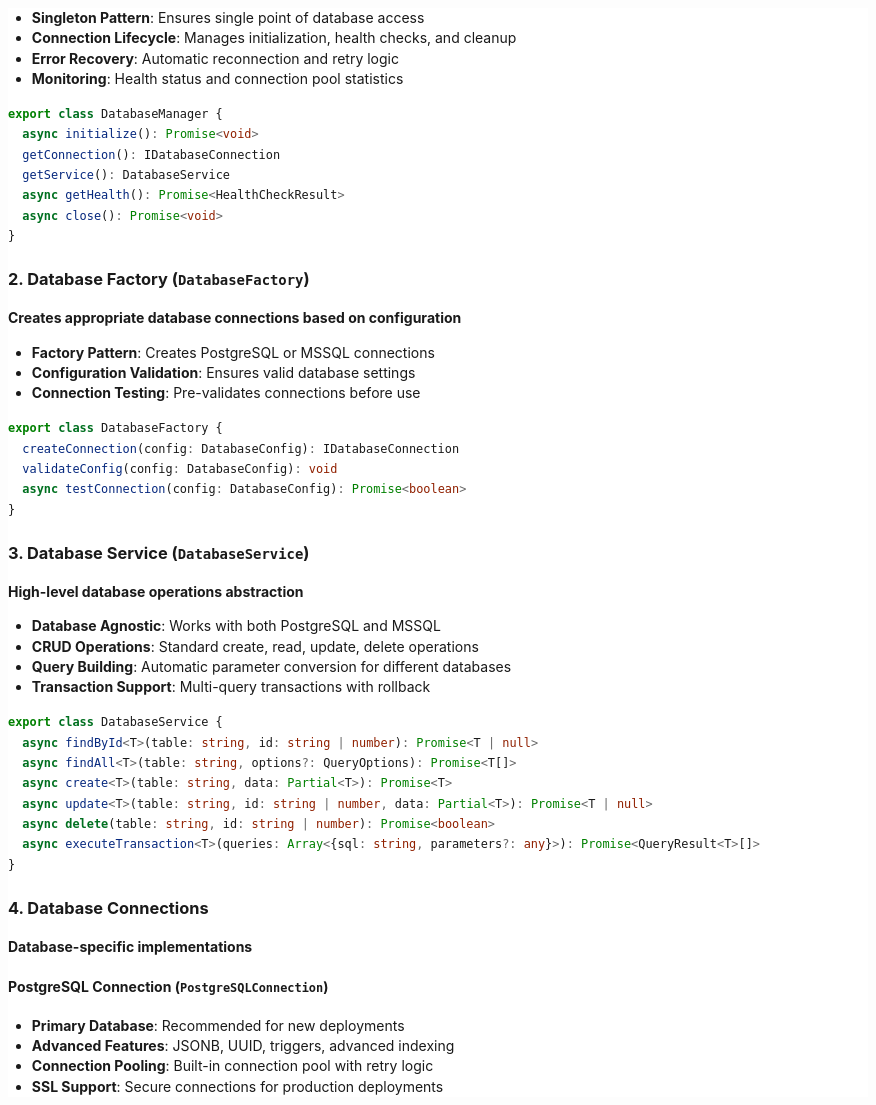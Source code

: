 - **Singleton Pattern**: Ensures single point of database access
- **Connection Lifecycle**: Manages initialization, health checks, and cleanup
- **Error Recovery**: Automatic reconnection and retry logic
- **Monitoring**: Health status and connection pool statistics

```typescript
export class DatabaseManager {
  async initialize(): Promise<void>
  getConnection(): IDatabaseConnection
  getService(): DatabaseService
  async getHealth(): Promise<HealthCheckResult>
  async close(): Promise<void>
}
```

### 2. Database Factory (`DatabaseFactory`)
**Creates appropriate database connections based on configuration**

- **Factory Pattern**: Creates PostgreSQL or MSSQL connections
- **Configuration Validation**: Ensures valid database settings
- **Connection Testing**: Pre-validates connections before use

```typescript
export class DatabaseFactory {
  createConnection(config: DatabaseConfig): IDatabaseConnection
  validateConfig(config: DatabaseConfig): void
  async testConnection(config: DatabaseConfig): Promise<boolean>
}
```

### 3. Database Service (`DatabaseService`)
**High-level database operations abstraction**

- **Database Agnostic**: Works with both PostgreSQL and MSSQL
- **CRUD Operations**: Standard create, read, update, delete operations
- **Query Building**: Automatic parameter conversion for different databases
- **Transaction Support**: Multi-query transactions with rollback

```typescript
export class DatabaseService {
  async findById<T>(table: string, id: string | number): Promise<T | null>
  async findAll<T>(table: string, options?: QueryOptions): Promise<T[]>
  async create<T>(table: string, data: Partial<T>): Promise<T>
  async update<T>(table: string, id: string | number, data: Partial<T>): Promise<T | null>
  async delete(table: string, id: string | number): Promise<boolean>
  async executeTransaction<T>(queries: Array<{sql: string, parameters?: any}>): Promise<QueryResult<T>[]>
}
```

### 4. Database Connections
**Database-specific implementations**

#### PostgreSQL Connection (`PostgreSQLConnection`)
- **Primary Database**: Recommended for new deployments
- **Advanced Features**: JSONB, UUID, triggers, advanced indexing
- **Connection Pooling**: Built-in connection pool with retry logic
- **SSL Support**: Secure connections for production deployments
